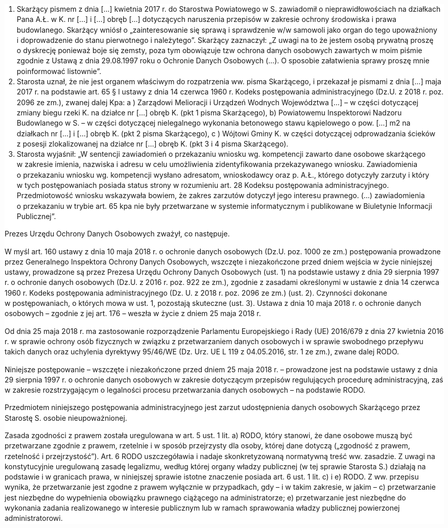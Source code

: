 
1. Skarżący pismem z dnia […] kwietnia 2017 r. do Starostwa Powiatowego w S. zawiadomił o nieprawidłowościach na działkach Pana A.Ł. w K. nr […] i […] obręb […] dotyczących naruszenia przepisów w zakresie ochrony środowiska i prawa budowlanego. Skarżący wniósł o „zainteresowanie się sprawą i sprawdzenie w/w samowoli jako organ do tego upoważniony i doprowadzenie do stanu pierwotnego i należytego”. Skarżący zaznaczył: „Z uwagi na to że jestem osobą prywatną proszę o dyskrecję ponieważ boje się zemsty, poza tym obowiązuje tzw ochrona danych osobowych zawartych w moim piśmie zgodnie z Ustawą z dnia 29.08.1997 roku o Ochronie Danych Osobowych (…). O sposobie załatwienia sprawy proszę mnie poinformować listownie”.
2. Starosta uznał, że nie jest organem właściwym do rozpatrzenia ww. pisma Skarżącego, i przekazał je pismami z dnia […] maja 2017 r. na podstawie art. 65 § l ustawy z dnia 14 czerwca 1960 r. Kodeks postępowania administracyjnego (Dz.U. z 2018 r. poz. 2096 ze zm.), zwanej dalej Kpa: a ) Zarządowi Melioracji i Urządzeń Wodnych Województwa […] – w części dotyczącej zmiany biegu rzeki K. na działce nr […] obręb K. (pkt 1 pisma Skarżącego), b) Powiatowemu Inspektorowi Nadzoru Budowlanego w S. – w części dotyczącej nielegalnego wykonania betonowego stawu kąpielowego o pow. […] m2 na działkach nr […] i […] obręb K. (pkt 2 pisma Skarżącego), c ) Wójtowi Gminy K. w części dotyczącej odprowadzania ścieków z posesji zlokalizowanej na działce nr […] obręb K. (pkt 3 i 4 pisma Skarżącego).
3. Starosta wyjaśnił: „W sentencji zawiadomień o przekazaniu wniosku wg. kompetencji zawarto dane osobowe skarżącego w zakresie imienia, nazwiska i adresu w celu umożliwienia zidentyfikowania przekazywanego wniosku. Zawiadomienia o przekazaniu wniosku wg. kompetencji wysłano adresatom, wnioskodawcy oraz p. A.Ł., którego dotyczyły zarzuty i który w tych postępowaniach posiada status strony w rozumieniu art. 28 Kodeksu postępowania administracyjnego. Przedmiotowość wniosku wskazywała bowiem, że zakres zarzutów dotyczył jego interesu prawnego. (…) zawiadomienia o przekazaniu w trybie art. 65 kpa nie były przetwarzane w systemie informatycznym i publikowane w Biuletynie Informacji Publicznej”.


Prezes Urzędu Ochrony Danych Osobowych zważył, co następuje.


W myśl art. 160 ustawy z dnia 10 maja 2018 r. o ochronie danych osobowych (Dz.U. poz. 1000 ze zm.) postępowania prowadzone przez Generalnego Inspektora Ochrony Danych Osobowych, wszczęte i niezakończone przed dniem wejścia w życie niniejszej ustawy, prowadzone są przez Prezesa Urzędu Ochrony Danych Osobowych (ust. 1) na podstawie ustawy z dnia 29 sierpnia 1997 r. o ochronie danych osobowych (Dz.U. z 2016 r. poz. 922 ze zm.), zgodnie z zasadami określonymi w ustawie z dnia 14 czerwca 1960 r. Kodeks postępowania administracyjnego (Dz. U. z 2018 r. poz. 2096 ze zm.) (ust. 2). Czynności dokonane w postępowaniach, o których mowa w ust. 1, pozostają skuteczne (ust. 3). Ustawa z dnia 10 maja 2018 r. o ochronie danych osobowych – zgodnie z jej art. 176 – weszła w życie z dniem 25 maja 2018 r.


Od dnia 25 maja 2018 r. ma zastosowanie rozporządzenie Parlamentu Europejskiego i Rady (UE) 2016/679 z dnia 27 kwietnia 2016 r. w sprawie ochrony osób fizycznych w związku z przetwarzaniem danych osobowych i w sprawie swobodnego przepływu takich danych oraz uchylenia dyrektywy 95/46/WE (Dz. Urz. UE L 119 z 04.05.2016, str. 1 ze zm.), zwane dalej RODO.


Niniejsze postępowanie – wszczęte i niezakończone przed dniem 25 maja 2018 r. – prowadzone jest na podstawie ustawy z dnia 29 sierpnia 1997 r. o ochronie danych osobowych w zakresie dotyczącym przepisów regulujących procedurę administracyjną, zaś w zakresie rozstrzygającym o legalności procesu przetwarzania danych osobowych – na podstawie RODO.


Przedmiotem niniejszego postępowania administracyjnego jest zarzut udostępnienia danych osobowych Skarżącego przez Starostę S. osobie nieupoważnionej.


Zasada zgodności z prawem została uregulowana w art. 5 ust. 1 lit. a) RODO, który stanowi, że dane osobowe muszą być przetwarzane zgodnie z prawem, rzetelnie i w sposób przejrzysty dla osoby, której dane dotyczą („zgodność z prawem, rzetelność i przejrzystość”). Art. 6 RODO uszczegóławia i nadaje skonkretyzowaną normatywną treść ww. zasadzie. Z uwagi na konstytucyjnie uregulowaną zasadę legalizmu, według której organy władzy publicznej (w tej sprawie Starosta S.) działają na podstawie i w granicach prawa, w niniejszej sprawie istotne znaczenie posiada art. 6 ust. 1 lit. c) i e) RODO. Z ww. przepisu wynika, że przetwarzanie jest zgodne z prawem wyłącznie w przypadkach, gdy – i w takim zakresie, w jakim – c) przetwarzanie jest niezbędne do wypełnienia obowiązku prawnego ciążącego na administratorze; e) przetwarzanie jest niezbędne do wykonania zadania realizowanego w interesie publicznym lub w ramach sprawowania władzy publicznej powierzonej administratorowi.
